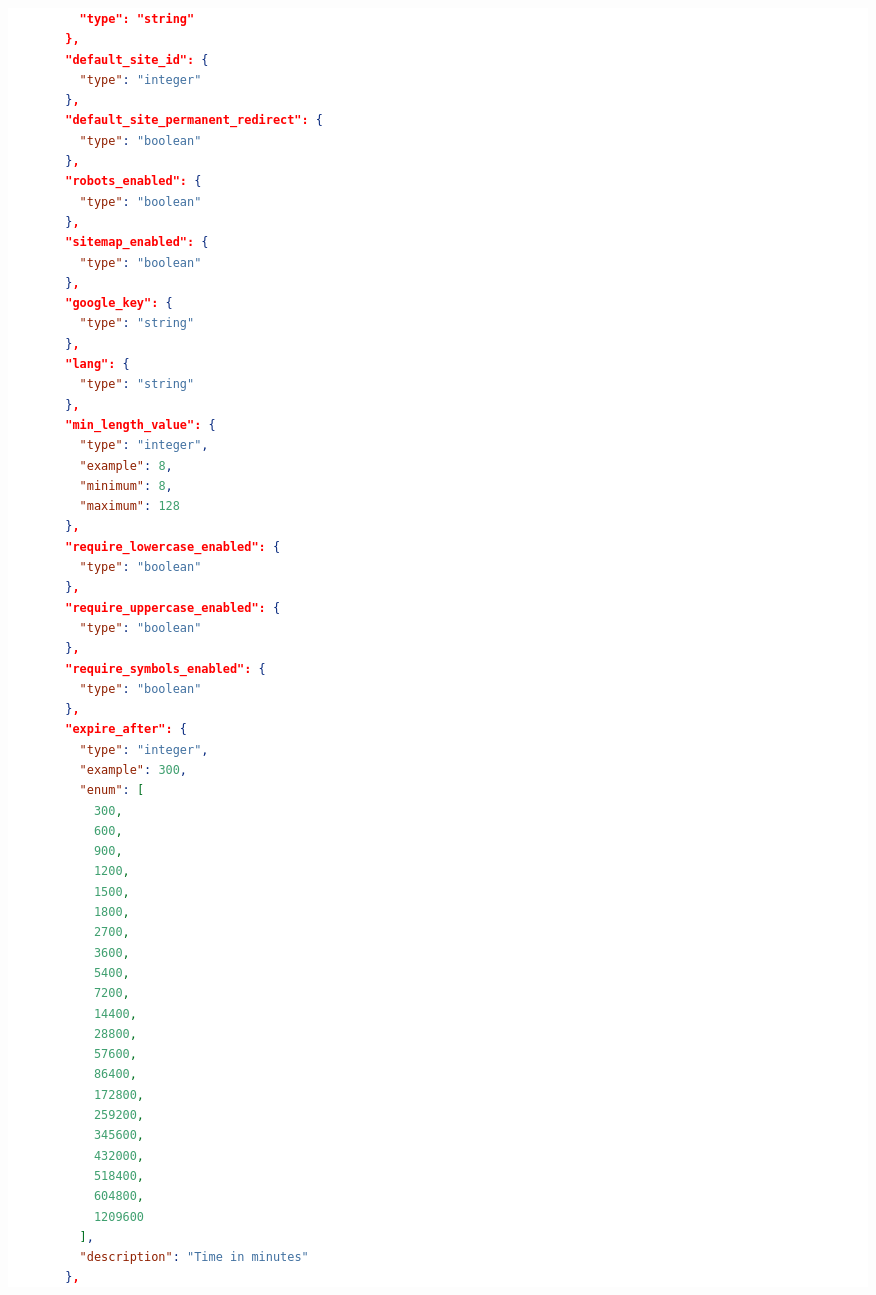 ```json
          "type": "string"
        },
        "default_site_id": {
          "type": "integer"
        },
        "default_site_permanent_redirect": {
          "type": "boolean"
        },
        "robots_enabled": {
          "type": "boolean"
        },
        "sitemap_enabled": {
          "type": "boolean"
        },
        "google_key": {
          "type": "string"
        },
        "lang": {
          "type": "string"
        },
        "min_length_value": {
          "type": "integer",
          "example": 8,
          "minimum": 8,
          "maximum": 128
        },
        "require_lowercase_enabled": {
          "type": "boolean"
        },
        "require_uppercase_enabled": {
          "type": "boolean"
        },
        "require_symbols_enabled": {
          "type": "boolean"
        },
        "expire_after": {
          "type": "integer",
          "example": 300,
          "enum": [
            300,
            600,
            900,
            1200,
            1500,
            1800,
            2700,
            3600,
            5400,
            7200,
            14400,
            28800,
            57600,
            86400,
            172800,
            259200,
            345600,
            432000,
            518400,
            604800,
            1209600
          ],
          "description": "Time in minutes"
        },
```